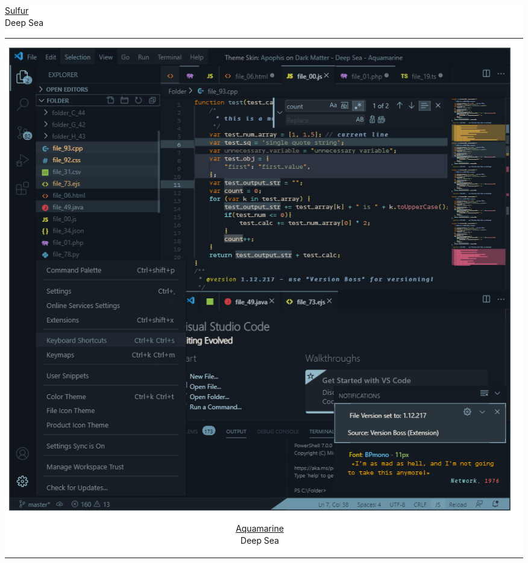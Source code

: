 [Sulfur](./_gfx/apophis-dark-matter-deepsea-sulfur-preview.png) <br>Deep Sea


<table>
<tr>
<td align="center" valign="top" >

[![Apophis Dark Matter - Deep Sea - Aquamarine](./_gfx/apophis-dark-matter-deepsea-aquamarine-preview.png)](./_gfx/apophis-dark-matter-deepsea-aquamarine-preview.png)

[Aquamarine](./_gfx/apophis-dark-matter-deepsea-aquamarine-preview.png) <br>Deep Sea
</td>
<td align="center" valign="top" >
